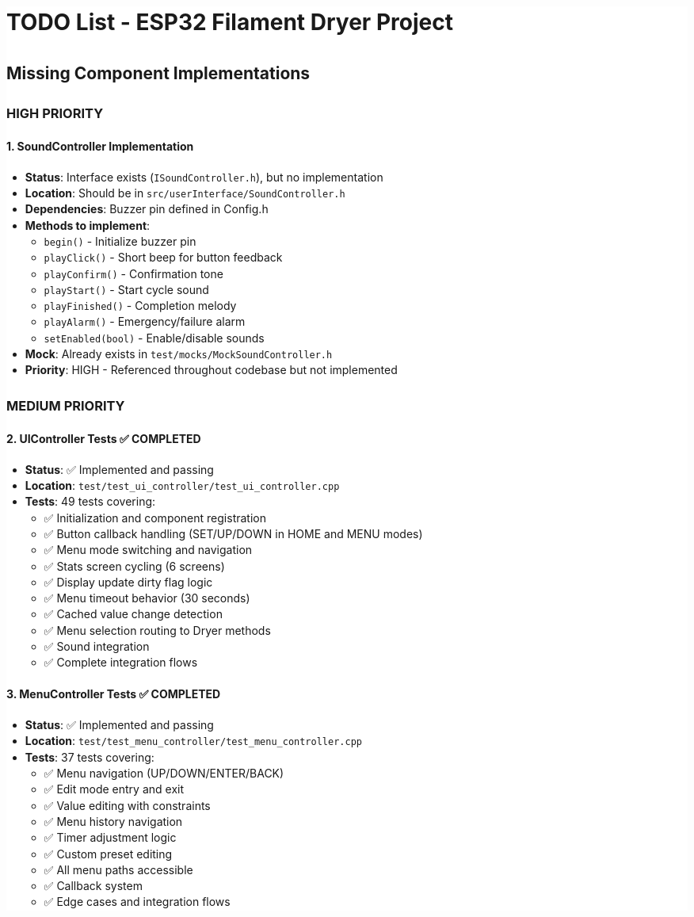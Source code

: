 # TODO List - ESP32 Filament Dryer Project

## Missing Component Implementations

### HIGH PRIORITY

#### 1. SoundController Implementation
- **Status**: Interface exists (`ISoundController.h`), but no implementation
- **Location**: Should be in `src/userInterface/SoundController.h`
- **Dependencies**: Buzzer pin defined in Config.h
- **Methods to implement**:
  - `begin()` - Initialize buzzer pin
  - `playClick()` - Short beep for button feedback
  - `playConfirm()` - Confirmation tone
  - `playStart()` - Start cycle sound
  - `playFinished()` - Completion melody
  - `playAlarm()` - Emergency/failure alarm
  - `setEnabled(bool)` - Enable/disable sounds
- **Mock**: Already exists in `test/mocks/MockSoundController.h`
- **Priority**: HIGH - Referenced throughout codebase but not implemented

### MEDIUM PRIORITY

#### 2. UIController Tests ✅ COMPLETED
- **Status**: ✅ Implemented and passing
- **Location**: `test/test_ui_controller/test_ui_controller.cpp`
- **Tests**: 49 tests covering:
  - ✅ Initialization and component registration
  - ✅ Button callback handling (SET/UP/DOWN in HOME and MENU modes)
  - ✅ Menu mode switching and navigation
  - ✅ Stats screen cycling (6 screens)
  - ✅ Display update dirty flag logic
  - ✅ Menu timeout behavior (30 seconds)
  - ✅ Cached value change detection
  - ✅ Menu selection routing to Dryer methods
  - ✅ Sound integration
  - ✅ Complete integration flows

#### 3. MenuController Tests ✅ COMPLETED
- **Status**: ✅ Implemented and passing
- **Location**: `test/test_menu_controller/test_menu_controller.cpp`
- **Tests**: 37 tests covering:
  - ✅ Menu navigation (UP/DOWN/ENTER/BACK)
  - ✅ Edit mode entry and exit
  - ✅ Value editing with constraints
  - ✅ Menu history navigation
  - ✅ Timer adjustment logic
  - ✅ Custom preset editing
  - ✅ All menu paths accessible
  - ✅ Callback system
  - ✅ Edge cases and integration flows
